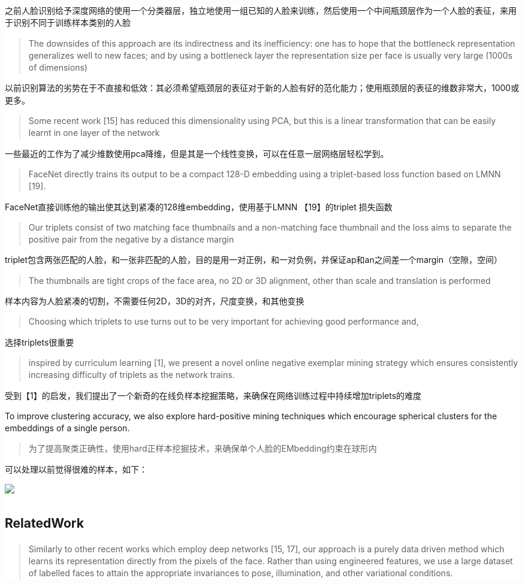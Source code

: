 之前人脸识别给予深度网络的使用一个分类器层，独立地使用一组已知的人脸来训练，然后使用一个中间瓶颈层作为一个人脸的表征，来用于识别不同于训练样本类别的人脸

>The downsides of this approach are its indirectness and its inefficiency: one has to hope that the bottleneck representation generalizes well to new faces; and by using a bottleneck layer the representation size per face is usually very large (1000s of dimensions)


以前识别算法的劣势在于不直接和低效：其必须希望瓶颈层的表征对于新的人脸有好的范化能力；使用瓶颈层的表征的维数非常大，1000或更多。

>Some recent work [15] has reduced this dimensionality using PCA, but this is a linear transformation that can be easily learnt in one layer of the network


一些最近的工作为了减少维数使用pca降维，但是其是一个线性变换，可以在任意一层网络层轻松学到。

>FaceNet directly trains its output to be a compact 128-D embedding using a triplet-based loss function based on LMNN [19].


FaceNet直接训练他的输出使其达到紧凑的128维embedding，使用基于LMNN 【19】的triplet 损失函数

>Our triplets consist of two matching face thumbnails and a non-matching face thumbnail and the loss aims to separate the positive pair from the negative by a distance margin


triplet包含两张匹配的人脸，和一张非匹配的人脸，目的是用一对正例，和一对负例，并保证ap和an之间差一个margin（空隙，空间）

>The thumbnails are tight crops of the face area, no 2D or 3D alignment, other than scale and translation is performed


样本内容为人脸紧凑的切割，不需要任何2D，3D的对齐，尺度变换，和其他变换

>Choosing which triplets to use turns out to be very important for achieving good performance and,


选择triplets很重要

>inspired by curriculum learning [1], we present a novel online negative exemplar mining strategy which ensures consistently increasing difficulty of triplets as the network trains.


受到【1】的启发，我们提出了一个新奇的在线负样本挖掘策略，来确保在网络训练过程中持续增加triplets的难度

To improve clustering accuracy, we also explore hard-positive mining techniques which encourage spherical clusters for the embeddings of a single person.
>

>为了提高聚类正确性，使用hard正样本挖掘技术，来确保单个人脸的EMbedding约束在球形内


可以处理以前觉得很难的样本，如下：

![](./12.png)

## RelatedWork

>Similarly to other recent works which employ deep networks [15, 17], our approach is a purely data driven method which learns its representation directly from the pixels of the face. Rather than using engineered features, we use a large dataset of labelled faces to attain the appropriate invariances to pose, illumination, and other variational conditions.

